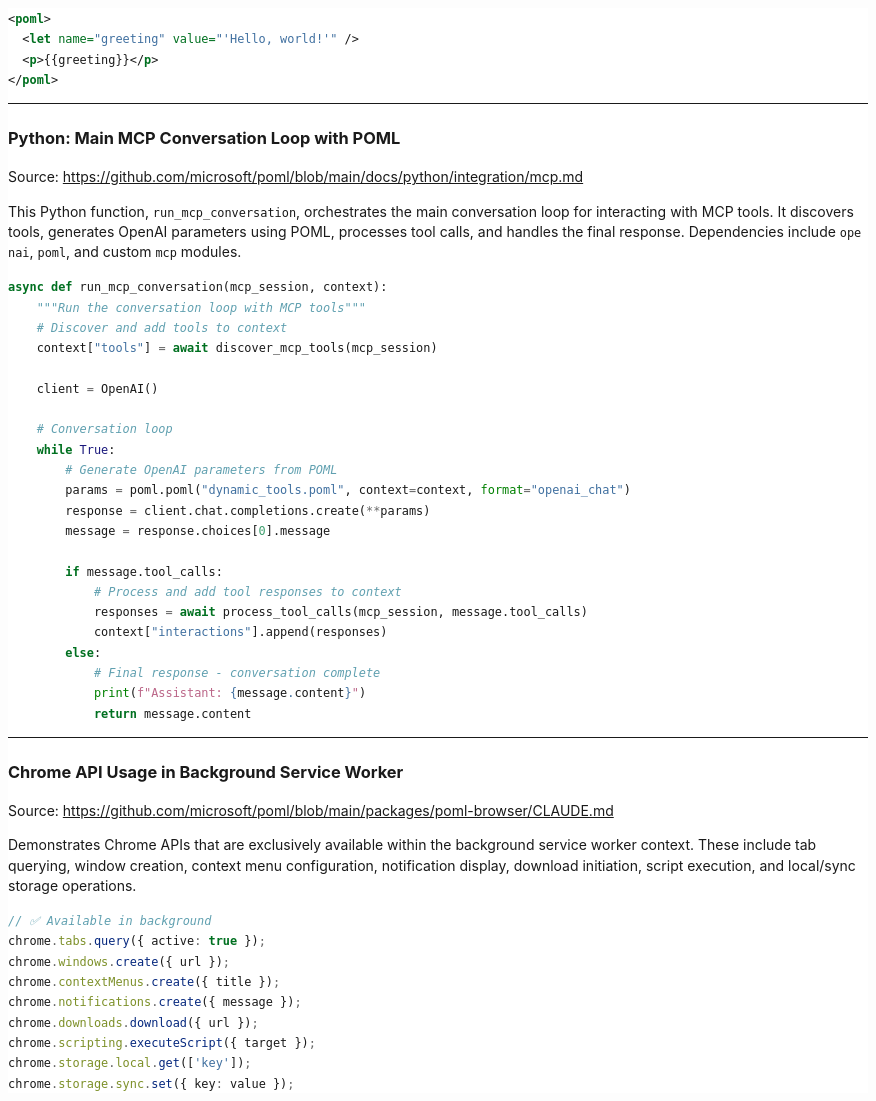 ```xml
<poml>
  <let name="greeting" value="'Hello, world!'" />
  <p>{{greeting}}</p>
</poml>
```

--------------------------------

### Python: Main MCP Conversation Loop with POML

Source: https://github.com/microsoft/poml/blob/main/docs/python/integration/mcp.md

This Python function, `run_mcp_conversation`, orchestrates the main conversation loop for interacting with MCP tools. It discovers tools, generates OpenAI parameters using POML, processes tool calls, and handles the final response. Dependencies include `openai`, `poml`, and custom `mcp` modules.

```python
async def run_mcp_conversation(mcp_session, context):
    """Run the conversation loop with MCP tools"""
    # Discover and add tools to context
    context["tools"] = await discover_mcp_tools(mcp_session)

    client = OpenAI()

    # Conversation loop
    while True:
        # Generate OpenAI parameters from POML
        params = poml.poml("dynamic_tools.poml", context=context, format="openai_chat")
        response = client.chat.completions.create(**params)
        message = response.choices[0].message

        if message.tool_calls:
            # Process and add tool responses to context
            responses = await process_tool_calls(mcp_session, message.tool_calls)
            context["interactions"].append(responses)
        else:
            # Final response - conversation complete
            print(f"Assistant: {message.content}")
            return message.content
```

--------------------------------

### Chrome API Usage in Background Service Worker

Source: https://github.com/microsoft/poml/blob/main/packages/poml-browser/CLAUDE.md

Demonstrates Chrome APIs that are exclusively available within the background service worker context. These include tab querying, window creation, context menu configuration, notification display, download initiation, script execution, and local/sync storage operations.

```typescript
// ✅ Available in background
chrome.tabs.query({ active: true });
chrome.windows.create({ url });
chrome.contextMenus.create({ title });
chrome.notifications.create({ message });
chrome.downloads.download({ url });
chrome.scripting.executeScript({ target });
chrome.storage.local.get(['key']);
chrome.storage.sync.set({ key: value });
```
